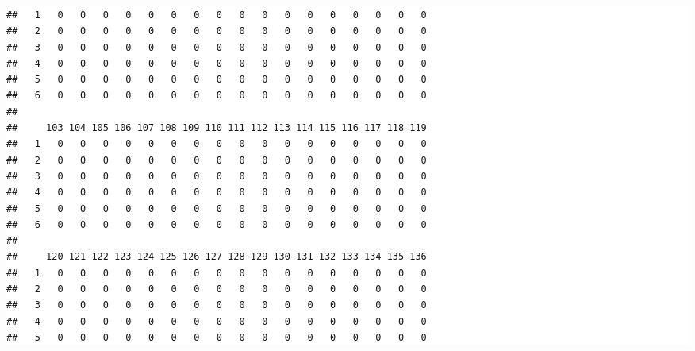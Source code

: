     ##   1   0   0   0   0   0   0   0   0   0   0   0   0   0   0   0   0   0
    ##   2   0   0   0   0   0   0   0   0   0   0   0   0   0   0   0   0   0
    ##   3   0   0   0   0   0   0   0   0   0   0   0   0   0   0   0   0   0
    ##   4   0   0   0   0   0   0   0   0   0   0   0   0   0   0   0   0   0
    ##   5   0   0   0   0   0   0   0   0   0   0   0   0   0   0   0   0   0
    ##   6   0   0   0   0   0   0   0   0   0   0   0   0   0   0   0   0   0
    ##    
    ##     103 104 105 106 107 108 109 110 111 112 113 114 115 116 117 118 119
    ##   1   0   0   0   0   0   0   0   0   0   0   0   0   0   0   0   0   0
    ##   2   0   0   0   0   0   0   0   0   0   0   0   0   0   0   0   0   0
    ##   3   0   0   0   0   0   0   0   0   0   0   0   0   0   0   0   0   0
    ##   4   0   0   0   0   0   0   0   0   0   0   0   0   0   0   0   0   0
    ##   5   0   0   0   0   0   0   0   0   0   0   0   0   0   0   0   0   0
    ##   6   0   0   0   0   0   0   0   0   0   0   0   0   0   0   0   0   0
    ##    
    ##     120 121 122 123 124 125 126 127 128 129 130 131 132 133 134 135 136
    ##   1   0   0   0   0   0   0   0   0   0   0   0   0   0   0   0   0   0
    ##   2   0   0   0   0   0   0   0   0   0   0   0   0   0   0   0   0   0
    ##   3   0   0   0   0   0   0   0   0   0   0   0   0   0   0   0   0   0
    ##   4   0   0   0   0   0   0   0   0   0   0   0   0   0   0   0   0   0
    ##   5   0   0   0   0   0   0   0   0   0   0   0   0   0   0   0   0   0